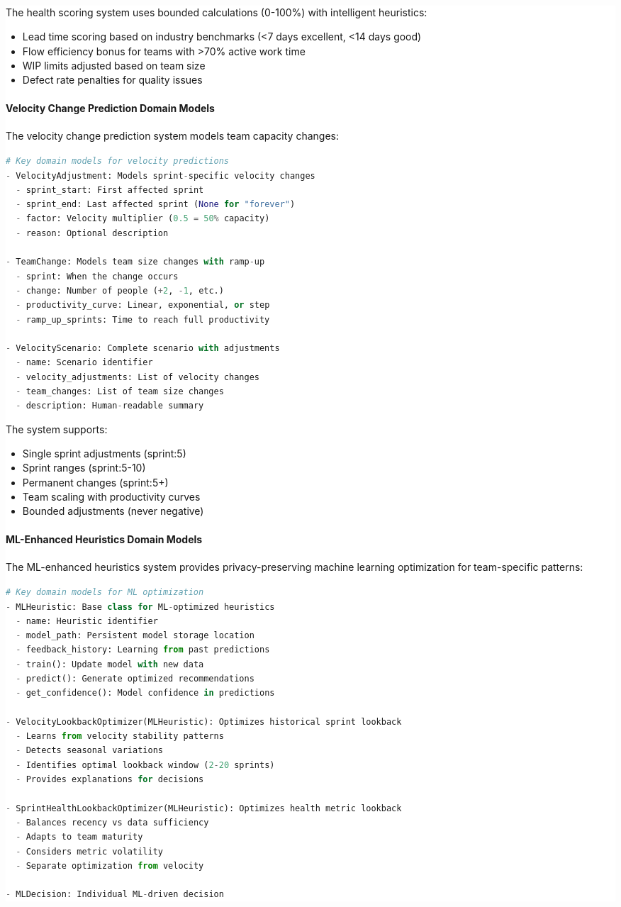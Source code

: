 The health scoring system uses bounded calculations (0-100%) with intelligent heuristics:
- Lead time scoring based on industry benchmarks (<7 days excellent, <14 days good)
- Flow efficiency bonus for teams with >70% active work time
- WIP limits adjusted based on team size
- Defect rate penalties for quality issues

#### Velocity Change Prediction Domain Models

The velocity change prediction system models team capacity changes:

```python
# Key domain models for velocity predictions
- VelocityAdjustment: Models sprint-specific velocity changes
  - sprint_start: First affected sprint
  - sprint_end: Last affected sprint (None for "forever")
  - factor: Velocity multiplier (0.5 = 50% capacity)
  - reason: Optional description
  
- TeamChange: Models team size changes with ramp-up
  - sprint: When the change occurs
  - change: Number of people (+2, -1, etc.)
  - productivity_curve: Linear, exponential, or step
  - ramp_up_sprints: Time to reach full productivity
  
- VelocityScenario: Complete scenario with adjustments
  - name: Scenario identifier
  - velocity_adjustments: List of velocity changes
  - team_changes: List of team size changes
  - description: Human-readable summary
```

The system supports:
- Single sprint adjustments (sprint:5)
- Sprint ranges (sprint:5-10)
- Permanent changes (sprint:5+)
- Team scaling with productivity curves
- Bounded adjustments (never negative)

#### ML-Enhanced Heuristics Domain Models

The ML-enhanced heuristics system provides privacy-preserving machine learning optimization for team-specific patterns:

```python
# Key domain models for ML optimization
- MLHeuristic: Base class for ML-optimized heuristics
  - name: Heuristic identifier
  - model_path: Persistent model storage location
  - feedback_history: Learning from past predictions
  - train(): Update model with new data
  - predict(): Generate optimized recommendations
  - get_confidence(): Model confidence in predictions

- VelocityLookbackOptimizer(MLHeuristic): Optimizes historical sprint lookback
  - Learns from velocity stability patterns
  - Detects seasonal variations
  - Identifies optimal lookback window (2-20 sprints)
  - Provides explanations for decisions

- SprintHealthLookbackOptimizer(MLHeuristic): Optimizes health metric lookback  
  - Balances recency vs data sufficiency
  - Adapts to team maturity
  - Considers metric volatility
  - Separate optimization from velocity

- MLDecision: Individual ML-driven decision
```